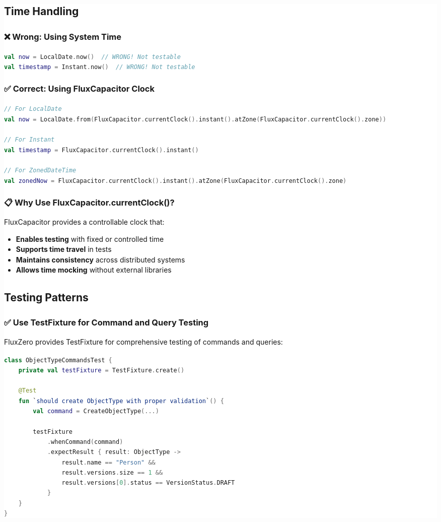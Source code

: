 ## Time Handling

### ❌ Wrong: Using System Time
```kotlin
val now = LocalDate.now()  // WRONG! Not testable
val timestamp = Instant.now()  // WRONG! Not testable
```

### ✅ Correct: Using FluxCapacitor Clock
```kotlin
// For LocalDate
val now = LocalDate.from(FluxCapacitor.currentClock().instant().atZone(FluxCapacitor.currentClock().zone))

// For Instant
val timestamp = FluxCapacitor.currentClock().instant()

// For ZonedDateTime
val zonedNow = FluxCapacitor.currentClock().instant().atZone(FluxCapacitor.currentClock().zone)
```

### 📋 Why Use FluxCapacitor.currentClock()?

FluxCapacitor provides a controllable clock that:
- **Enables testing** with fixed or controlled time
- **Supports time travel** in tests
- **Maintains consistency** across distributed systems
- **Allows time mocking** without external libraries

## Testing Patterns

### ✅ Use TestFixture for Command and Query Testing

FluxZero provides TestFixture for comprehensive testing of commands and queries:

```kotlin
class ObjectTypeCommandsTest {
    private val testFixture = TestFixture.create()

    @Test
    fun `should create ObjectType with proper validation`() {
        val command = CreateObjectType(...)
        
        testFixture
            .whenCommand(command)
            .expectResult { result: ObjectType ->
                result.name == "Person" &&
                result.versions.size == 1 &&
                result.versions[0].status == VersionStatus.DRAFT
            }
    }
}
```
